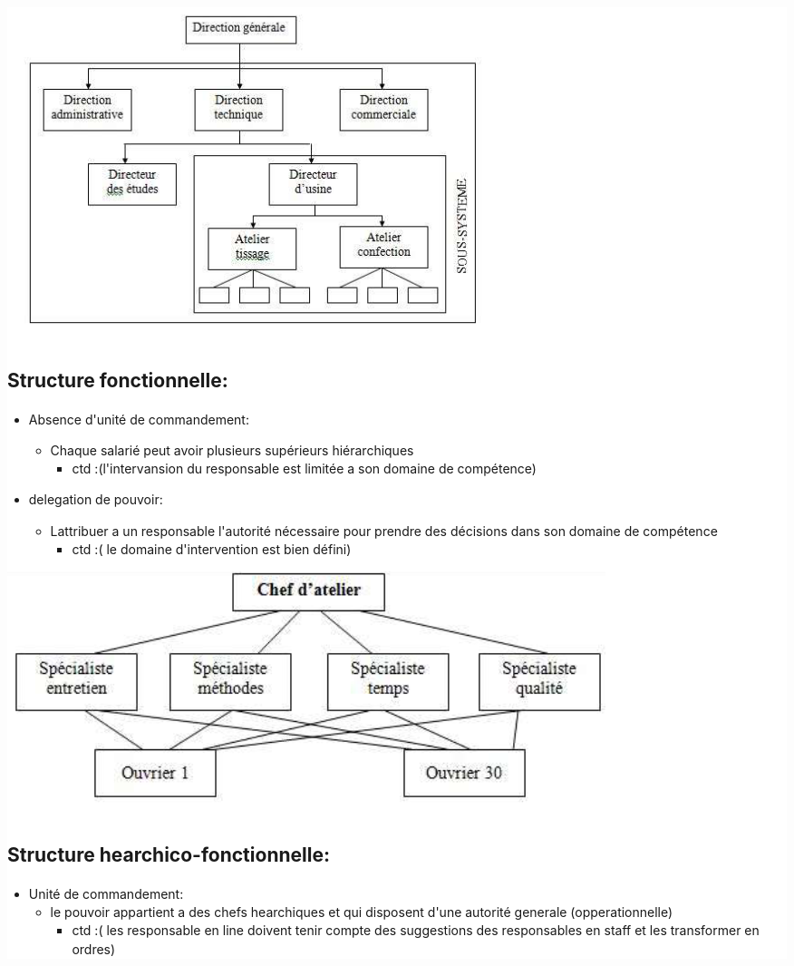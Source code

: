 
![Alt text](image-4.png)

## Structure fonctionnelle:
- Absence d'unité de commandement:
    - Chaque salarié peut avoir plusieurs supérieurs hiérarchiques
        - ctd :(l'intervansion du responsable est limitée a son domaine de compétence)

- delegation de pouvoir:
    - Lattribuer a un responsable l'autorité nécessaire pour prendre des décisions dans son domaine de compétence
        - ctd :( le domaine d'intervention est bien défini)


![Alt text](image-3.png)

## Structure hearchico-fonctionnelle:

- Unité de commandement:
    - le pouvoir appartient a des chefs hearchiques et qui disposent d'une autorité generale (opperationnelle)
        - ctd :( les responsable en line doivent tenir compte des suggestions des responsables en staff et les transformer en ordres)
